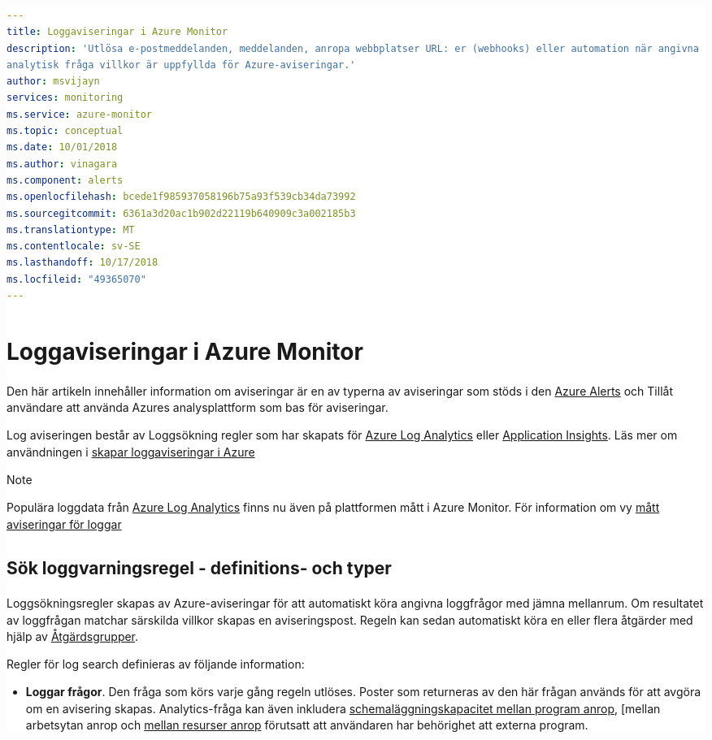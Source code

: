 ```yaml
---
title: Loggaviseringar i Azure Monitor
description: 'Utlösa e-postmeddelanden, meddelanden, anropa webbplatser URL: er (webhooks) eller automation när angivna analytisk fråga villkor är uppfyllda för Azure-aviseringar.'
author: msvijayn
services: monitoring
ms.service: azure-monitor
ms.topic: conceptual
ms.date: 10/01/2018
ms.author: vinagara
ms.component: alerts
ms.openlocfilehash: bcede1f985937058196b75a93f539cb34da73992
ms.sourcegitcommit: 6361a3d20ac1b902d22119b640909c3a002185b3
ms.translationtype: MT
ms.contentlocale: sv-SE
ms.lasthandoff: 10/17/2018
ms.locfileid: "49365070"
---
```

# <a name="log-alerts-in-azure-monitor"></a>Loggaviseringar i Azure Monitor
Den här artikeln innehåller information om aviseringar är en av typerna av aviseringar som stöds i den [Azure Alerts](monitoring-overview-unified-alerts.md) och Tillåt användare att använda Azures analysplattform som bas för aviseringar.

Log aviseringen består av Loggsökning regler som har skapats för [Azure Log Analytics](../log-analytics/log-analytics-tutorial-viewdata.md) eller [Application Insights](../application-insights/app-insights-cloudservices.md#view-azure-diagnostic-events). Läs mer om användningen i [skapar loggaviseringar i Azure](alert-log.md)

> [!NOTE]
> Populära loggdata från [Azure Log Analytics](../log-analytics/log-analytics-tutorial-viewdata.md) finns nu även på plattformen mått i Azure Monitor. För information om vy [mått aviseringar för loggar](monitoring-metric-alerts-logs.md)


## <a name="log-search-alert-rule---definition-and-types"></a>Sök loggvarningsregel - definitions- och typer

Loggsökningsregler skapas av Azure-aviseringar för att automatiskt köra angivna loggfrågor med jämna mellanrum.  Om resultatet av loggfrågan matchar särskilda villkor skapas en aviseringspost. Regeln kan sedan automatiskt köra en eller flera åtgärder med hjälp av [Åtgärdsgrupper](monitoring-action-groups.md). 

Regler för log search definieras av följande information:
- **Loggar frågor**.  Den fråga som körs varje gång regeln utlöses.  Poster som returneras av den här frågan används för att avgöra om en avisering skapas. Analytics-fråga kan även inkludera [schemaläggningskapacitet mellan program anrop](https://dev.applicationinsights.io/ai/documentation/2-Using-the-API/CrossResourceQuery), [mellan arbetsytan anrop och [mellan resurser anrop](../log-analytics/log-analytics-cross-workspace-search.md) förutsatt att användaren har behörighet att externa program. 
